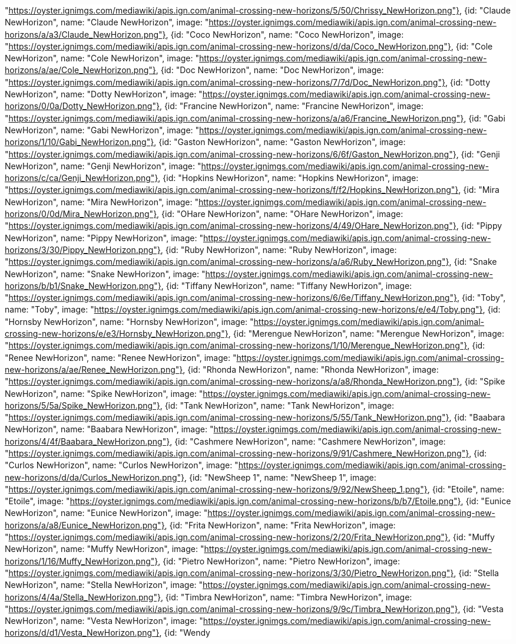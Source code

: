 "https://oyster.ignimgs.com/mediawiki/apis.ign.com/animal-crossing-new-horizons/5/50/Chrissy_NewHorizon.png"}, {id: "Claude NewHorizon", name: "Claude NewHorizon", image: "https://oyster.ignimgs.com/mediawiki/apis.ign.com/animal-crossing-new-horizons/a/a3/Claude_NewHorizon.png"}, {id: "Coco NewHorizon", name: "Coco NewHorizon", image: "https://oyster.ignimgs.com/mediawiki/apis.ign.com/animal-crossing-new-horizons/d/da/Coco_NewHorizon.png"}, {id: "Cole NewHorizon", name: "Cole NewHorizon", image: "https://oyster.ignimgs.com/mediawiki/apis.ign.com/animal-crossing-new-horizons/a/ae/Cole_NewHorizon.png"}, {id: "Doc NewHorizon", name: "Doc NewHorizon", image: "https://oyster.ignimgs.com/mediawiki/apis.ign.com/animal-crossing-new-horizons/7/7d/Doc_NewHorizon.png"}, {id: "Dotty NewHorizon", name: "Dotty NewHorizon", image: "https://oyster.ignimgs.com/mediawiki/apis.ign.com/animal-crossing-new-horizons/0/0a/Dotty_NewHorizon.png"}, {id: "Francine NewHorizon", name: "Francine NewHorizon", image: "https://oyster.ignimgs.com/mediawiki/apis.ign.com/animal-crossing-new-horizons/a/a6/Francine_NewHorizon.png"}, {id: "Gabi NewHorizon", name: "Gabi NewHorizon", image: "https://oyster.ignimgs.com/mediawiki/apis.ign.com/animal-crossing-new-horizons/1/10/Gabi_NewHorizon.png"}, {id: "Gaston NewHorizon", name: "Gaston NewHorizon", image: "https://oyster.ignimgs.com/mediawiki/apis.ign.com/animal-crossing-new-horizons/6/6f/Gaston_NewHorizon.png"}, {id: "Genji NewHorizon", name: "Genji NewHorizon", image: "https://oyster.ignimgs.com/mediawiki/apis.ign.com/animal-crossing-new-horizons/c/ca/Genji_NewHorizon.png"}, {id: "Hopkins NewHorizon", name: "Hopkins NewHorizon", image: "https://oyster.ignimgs.com/mediawiki/apis.ign.com/animal-crossing-new-horizons/f/f2/Hopkins_NewHorizon.png"}, {id: "Mira NewHorizon", name: "Mira NewHorizon", image: "https://oyster.ignimgs.com/mediawiki/apis.ign.com/animal-crossing-new-horizons/0/0d/Mira_NewHorizon.png"}, {id: "OHare NewHorizon", name: "OHare NewHorizon", image: "https://oyster.ignimgs.com/mediawiki/apis.ign.com/animal-crossing-new-horizons/4/49/OHare_NewHorizon.png"}, {id: "Pippy NewHorizon", name: "Pippy NewHorizon", image: "https://oyster.ignimgs.com/mediawiki/apis.ign.com/animal-crossing-new-horizons/3/30/Pippy_NewHorizon.png"}, {id: "Ruby NewHorizon", name: "Ruby NewHorizon", image: "https://oyster.ignimgs.com/mediawiki/apis.ign.com/animal-crossing-new-horizons/a/a6/Ruby_NewHorizon.png"}, {id: "Snake NewHorizon", name: "Snake NewHorizon", image: "https://oyster.ignimgs.com/mediawiki/apis.ign.com/animal-crossing-new-horizons/b/b1/Snake_NewHorizon.png"}, {id: "Tiffany NewHorizon", name: "Tiffany NewHorizon", image: "https://oyster.ignimgs.com/mediawiki/apis.ign.com/animal-crossing-new-horizons/6/6e/Tiffany_NewHorizon.png"}, {id: "Toby", name: "Toby", image: "https://oyster.ignimgs.com/mediawiki/apis.ign.com/animal-crossing-new-horizons/e/e4/Toby.png"}, {id: "Hornsby NewHorizon", name: "Hornsby NewHorizon", image: "https://oyster.ignimgs.com/mediawiki/apis.ign.com/animal-crossing-new-horizons/e/e3/Hornsby_NewHorizon.png"}, {id: "Merengue NewHorizon", name: "Merengue NewHorizon", image: "https://oyster.ignimgs.com/mediawiki/apis.ign.com/animal-crossing-new-horizons/1/10/Merengue_NewHorizon.png"}, {id: "Renee NewHorizon", name: "Renee NewHorizon", image: "https://oyster.ignimgs.com/mediawiki/apis.ign.com/animal-crossing-new-horizons/a/ae/Renee_NewHorizon.png"}, {id: "Rhonda NewHorizon", name: "Rhonda NewHorizon", image: "https://oyster.ignimgs.com/mediawiki/apis.ign.com/animal-crossing-new-horizons/a/a8/Rhonda_NewHorizon.png"}, {id: "Spike NewHorizon", name: "Spike NewHorizon", image: "https://oyster.ignimgs.com/mediawiki/apis.ign.com/animal-crossing-new-horizons/5/5a/Spike_NewHorizon.png"}, {id: "Tank NewHorizon", name: "Tank NewHorizon", image: "https://oyster.ignimgs.com/mediawiki/apis.ign.com/animal-crossing-new-horizons/5/55/Tank_NewHorizon.png"}, {id: "Baabara NewHorizon", name: "Baabara NewHorizon", image: "https://oyster.ignimgs.com/mediawiki/apis.ign.com/animal-crossing-new-horizons/4/4f/Baabara_NewHorizon.png"}, {id: "Cashmere NewHorizon", name: "Cashmere NewHorizon", image: "https://oyster.ignimgs.com/mediawiki/apis.ign.com/animal-crossing-new-horizons/9/91/Cashmere_NewHorizon.png"}, {id: "Curlos NewHorizon", name: "Curlos NewHorizon", image: "https://oyster.ignimgs.com/mediawiki/apis.ign.com/animal-crossing-new-horizons/d/da/Curlos_NewHorizon.png"}, {id: "NewSheep 1", name: "NewSheep 1", image: "https://oyster.ignimgs.com/mediawiki/apis.ign.com/animal-crossing-new-horizons/9/92/NewSheep_1.png"}, {id: "Etoile", name: "Etoile", image: "https://oyster.ignimgs.com/mediawiki/apis.ign.com/animal-crossing-new-horizons/b/b7/Etoile.png"}, {id: "Eunice NewHorizon", name: "Eunice NewHorizon", image: "https://oyster.ignimgs.com/mediawiki/apis.ign.com/animal-crossing-new-horizons/a/a8/Eunice_NewHorizon.png"}, {id: "Frita NewHorizon", name: "Frita NewHorizon", image: "https://oyster.ignimgs.com/mediawiki/apis.ign.com/animal-crossing-new-horizons/2/20/Frita_NewHorizon.png"}, {id: "Muffy NewHorizon", name: "Muffy NewHorizon", image: "https://oyster.ignimgs.com/mediawiki/apis.ign.com/animal-crossing-new-horizons/1/16/Muffy_NewHorizon.png"}, {id: "Pietro NewHorizon", name: "Pietro NewHorizon", image: "https://oyster.ignimgs.com/mediawiki/apis.ign.com/animal-crossing-new-horizons/3/30/Pietro_NewHorizon.png"}, {id: "Stella NewHorizon", name: "Stella NewHorizon", image: "https://oyster.ignimgs.com/mediawiki/apis.ign.com/animal-crossing-new-horizons/4/4a/Stella_NewHorizon.png"}, {id: "Timbra NewHorizon", name: "Timbra NewHorizon", image: "https://oyster.ignimgs.com/mediawiki/apis.ign.com/animal-crossing-new-horizons/9/9c/Timbra_NewHorizon.png"}, {id: "Vesta NewHorizon", name: "Vesta NewHorizon", image: "https://oyster.ignimgs.com/mediawiki/apis.ign.com/animal-crossing-new-horizons/d/d1/Vesta_NewHorizon.png"}, {id: "Wendy